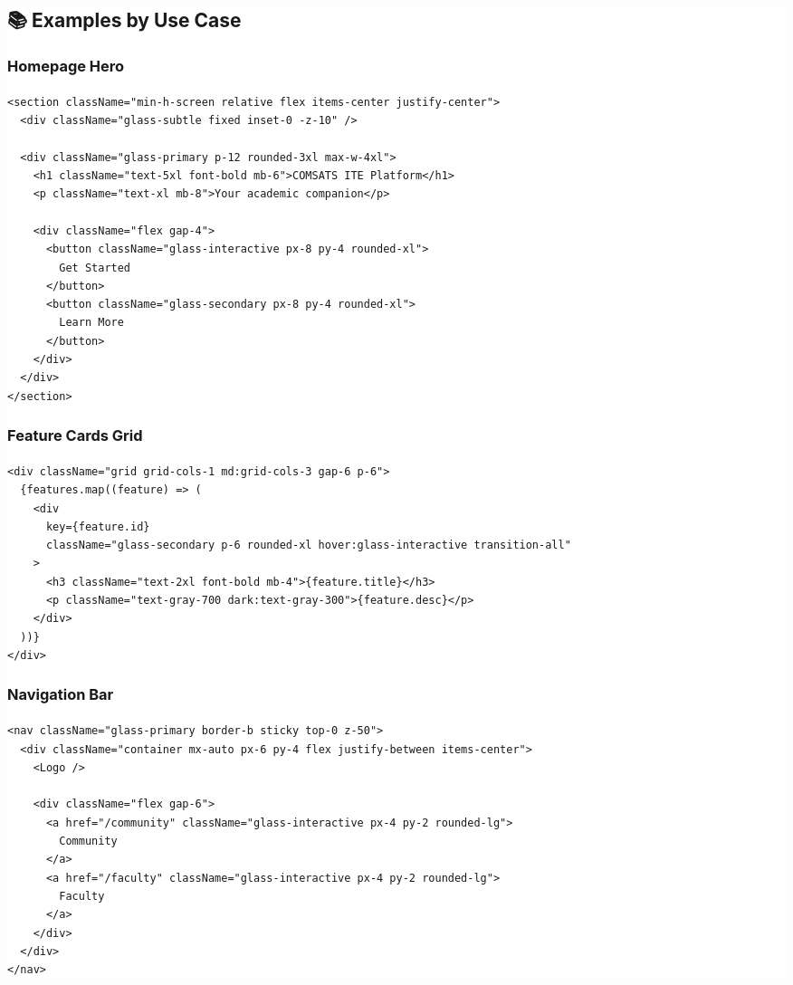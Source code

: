 
## 📚 Examples by Use Case

### Homepage Hero
```tsx
<section className="min-h-screen relative flex items-center justify-center">
  <div className="glass-subtle fixed inset-0 -z-10" />
  
  <div className="glass-primary p-12 rounded-3xl max-w-4xl">
    <h1 className="text-5xl font-bold mb-6">COMSATS ITE Platform</h1>
    <p className="text-xl mb-8">Your academic companion</p>
    
    <div className="flex gap-4">
      <button className="glass-interactive px-8 py-4 rounded-xl">
        Get Started
      </button>
      <button className="glass-secondary px-8 py-4 rounded-xl">
        Learn More
      </button>
    </div>
  </div>
</section>
```

### Feature Cards Grid
```tsx
<div className="grid grid-cols-1 md:grid-cols-3 gap-6 p-6">
  {features.map((feature) => (
    <div 
      key={feature.id}
      className="glass-secondary p-6 rounded-xl hover:glass-interactive transition-all"
    >
      <h3 className="text-2xl font-bold mb-4">{feature.title}</h3>
      <p className="text-gray-700 dark:text-gray-300">{feature.desc}</p>
    </div>
  ))}
</div>
```

### Navigation Bar
```tsx
<nav className="glass-primary border-b sticky top-0 z-50">
  <div className="container mx-auto px-6 py-4 flex justify-between items-center">
    <Logo />
    
    <div className="flex gap-6">
      <a href="/community" className="glass-interactive px-4 py-2 rounded-lg">
        Community
      </a>
      <a href="/faculty" className="glass-interactive px-4 py-2 rounded-lg">
        Faculty
      </a>
    </div>
  </div>
</nav>
```
